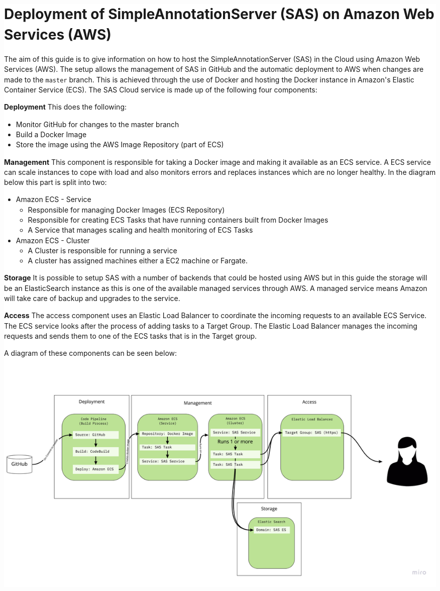# Deployment of SimpleAnnotationServer (SAS) on Amazon Web Services (AWS)

The aim of this guide is to give information on how to host the SimpleAnnotationServer (SAS) in the Cloud using Amazon Web Services (AWS). The setup allows the management of SAS in GitHub and the automatic deployment to AWS when changes are made to the `master` branch. This is achieved through the use of Docker and hosting the Docker instance in Amazon's Elastic Container Service (ECS). The SAS Cloud service is made up of the following four components: 

**Deployment**
This does the following:
 * Monitor GitHub for changes to the master branch
 * Build a Docker Image
 * Store the image using the AWS Image Repository (part of ECS)

**Management**
This component is responsible for taking a Docker image and making it available as an ECS service. A ECS service can scale instances to cope with load and also monitors errors and replaces instances which are no longer healthy. In the diagram below this part is split into two:

 * Amazon ECS - Service
   * Responsible for managing Docker Images (ECS Repository)
   * Responsible for creating ECS Tasks that have running containers built from Docker Images
   * A Service that manages scaling and health monitoring of ECS Tasks
 * Amazon ECS - Cluster
   * A Cluster is responsible for running a service 
   * A cluster has assigned machines either a EC2 machine or Fargate.

**Storage**
It is possible to setup SAS with a number of backends that could be hosted using AWS but in this guide the storage will be an ElasticSearch instance as this is one of the available managed services through AWS. A managed service means Amazon will take care of backup and upgrades to the service. 

**Access**
The access component uses an Elastic Load Balancer to coordinate the incoming requests to an available ECS Service. The ECS service looks after the process of adding tasks to a Target Group. The Elastic Load Balancer manages the incoming requests and sends them to one of the ECS tasks that is in the Target group. 

A diagram of these components can be seen below:

![SAS in the Cloud](images/SAS_on_AWS.jpg)
